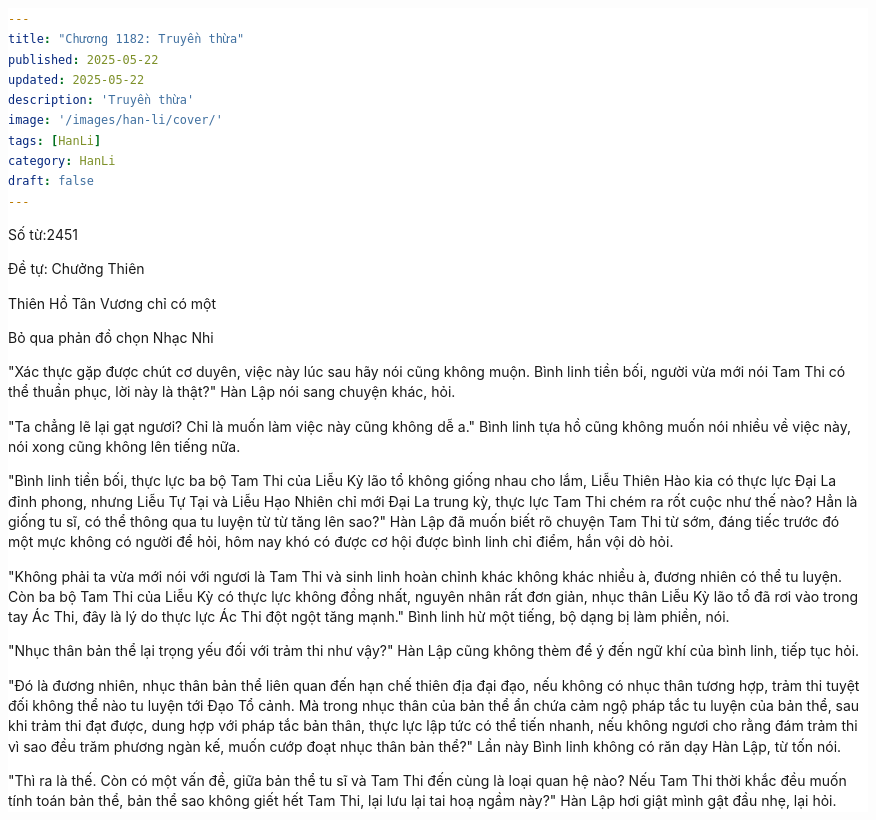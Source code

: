 ```yaml
---
title: "Chương 1182: Truyền thừa"
published: 2025-05-22
updated: 2025-05-22
description: 'Truyền thừa'
image: '/images/han-li/cover/'
tags: [HanLi]
category: HanLi
draft: false
---
```


Số từ:2451  

Đề tự: Chưởng Thiên




Thiên Hồ Tân Vương chỉ có một

Bỏ qua phản đồ chọn Nhạc Nhi





"Xác thực gặp được chút cơ duyên, việc này lúc sau hãy nói cũng không muộn. Bình linh tiền bối, người vừa mới nói Tam Thi có thể thuần phục, lời này là thật?" Hàn Lập nói sang chuyện khác, hỏi.

"Ta chẳng lẽ lại gạt ngươi? Chỉ là muốn làm việc này cũng không dễ a." Bình linh tựa hồ cũng không muốn nói nhiều về việc này, nói xong cũng không lên tiếng nữa.

"Bình linh tiền bối, thực lực ba bộ Tam Thi của Liễu Kỳ lão tổ không giống nhau cho lắm, Liễu Thiên Hào kia có thực lực Đại La đỉnh phong, nhưng Liễu Tự Tại và Liễu Hạo Nhiên chỉ mới Đại La trung kỳ, thực lực Tam Thi chém ra rốt cuộc như thế nào? Hẳn là giống tu sĩ, có thể thông qua tu luyện từ từ tăng lên sao?" Hàn Lập đã muốn biết rõ chuyện Tam Thi từ sớm, đáng tiếc trước đó một mực không có người để hỏi, hôm nay khó có được cơ hội được bình linh chỉ điểm, hắn vội dò hỏi.

"Không phải ta vừa mới nói với ngươi là Tam Thi và sinh linh hoàn chỉnh khác không khác nhiều à, đương nhiên có thể tu luyện. Còn ba bộ Tam Thi của Liễu Kỳ có thực lực không đồng nhất, nguyên nhân rất đơn giản, nhục thân Liễu Kỳ lão tổ đã rơi vào trong tay Ác Thi, đây là lý do thực lực Ác Thi đột ngột tăng mạnh." Bình linh hừ một tiếng, bộ dạng bị làm phiền, nói.

"Nhục thân bản thể lại trọng yếu đối với trảm thi như vậy?" Hàn Lập cũng không thèm để ý đến ngữ khí của bình linh, tiếp tục hỏi.

"Đó là đương nhiên, nhục thân bản thể liên quan đến hạn chế thiên địa đại đạo, nếu không có nhục thân tương hợp, trảm thi tuyệt đối không thể nào tu luyện tới Đạo Tổ cảnh. Mà trong nhục thân của bản thể ẩn chứa cảm ngộ pháp tắc tu luyện của bản thể, sau khi trảm thi đạt được, dung hợp với pháp tắc bản thân, thực lực lập tức có thể tiến nhanh, nếu không ngươi cho rằng đám trảm thi vì sao đều trăm phương ngàn kế, muốn cướp đoạt nhục thân bản thể?" Lần này Bình linh không có răn dạy Hàn Lập, từ tốn nói.

"Thì ra là thế. Còn có một vấn đề, giữa bản thể tu sĩ và Tam Thi đến cùng là loại quan hệ nào? Nếu Tam Thi thời khắc đều muốn tính toán bản thể, bản thể sao không giết hết Tam Thi, lại lưu lại tai hoạ ngầm này?" Hàn Lập hơi giật mình gật đầu nhẹ, lại hỏi.
